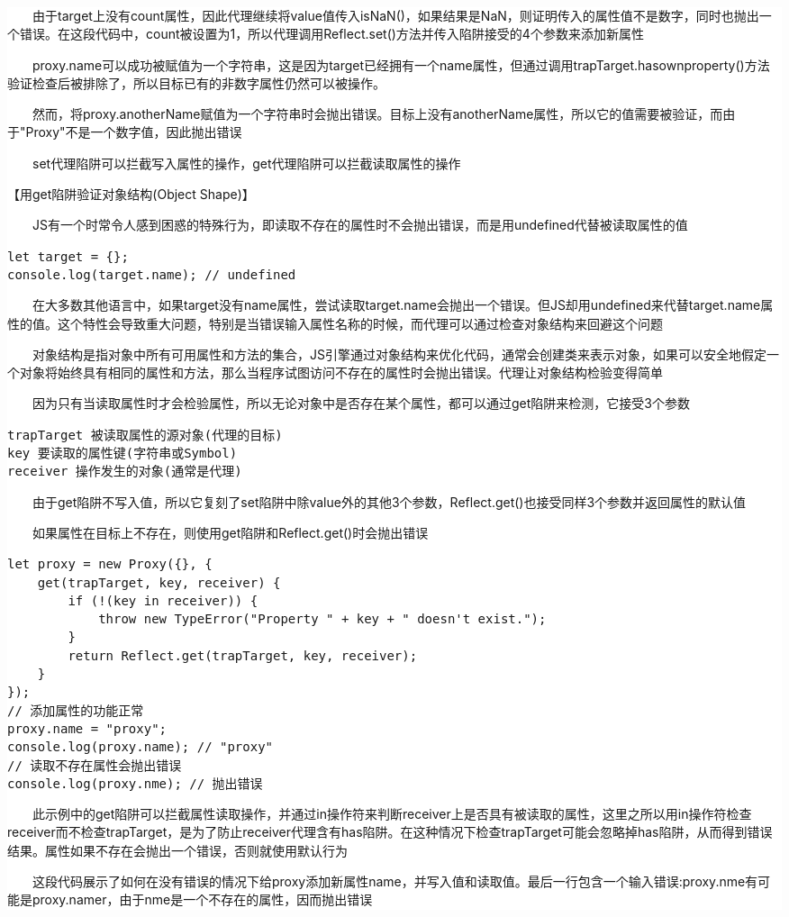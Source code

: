 　　由于target上没有count属性，因此代理继续将value值传入isNaN()，如果结果是NaN，则证明传入的属性值不是数字，同时也抛出一个错误。在这段代码中，count被设置为1，所以代理调用Reflect.set()方法并传入陷阱接受的4个参数来添加新属性

　　proxy.name可以成功被赋值为一个字符串，这是因为target已经拥有一个name属性，但通过调用trapTarget.hasownproperty()方法验证检查后被排除了，所以目标已有的非数字属性仍然可以被操作。

　　然而，将proxy.anotherName赋值为一个字符串时会抛出错误。目标上没有anotherName属性，所以它的值需要被验证，而由于"Proxy"不是一个数字值，因此抛出错误

　　set代理陷阱可以拦截写入属性的操作，get代理陷阱可以拦截读取属性的操作

【用get陷阱验证对象结构(Object Shape)】

　　JS有一个时常令人感到困惑的特殊行为，即读取不存在的属性时不会抛出错误，而是用undefined代替被读取属性的值

<div class="cnblogs_code">
<pre>let target = {};
console.log(target.name); // undefined</pre>
</div>

　　在大多数其他语言中，如果target没有name属性，尝试读取target.name会抛出一个错误。但JS却用undefined来代替target.name属性的值。这个特性会导致重大问题，特别是当错误输入属性名称的时候，而代理可以通过检查对象结构来回避这个问题

　　对象结构是指对象中所有可用属性和方法的集合，JS引擎通过对象结构来优化代码，通常会创建类来表示对象，如果可以安全地假定一个对象将始终具有相同的属性和方法，那么当程序试图访问不存在的属性时会抛出错误。代理让对象结构检验变得简单

　　因为只有当读取属性时才会检验属性，所以无论对象中是否存在某个属性，都可以通过get陷阱来检测，它接受3个参数

<div class="cnblogs_code">
<pre>trapTarget 被读取属性的源对象(代理的目标)
key 要读取的属性键(字符串或Symbol)
receiver 操作发生的对象(通常是代理)</pre>
</div>

　　由于get陷阱不写入值，所以它复刻了set陷阱中除value外的其他3个参数，Reflect.get()也接受同样3个参数并返回属性的默认值

　　如果属性在目标上不存在，则使用get陷阱和Reflect.get()时会抛出错误

<div class="cnblogs_code">
<pre>let proxy = new Proxy({}, {
    get(trapTarget, key, receiver) {
        if (!(key in receiver)) {
            throw new TypeError("Property " + key + " doesn't exist.");
        }
        return Reflect.get(trapTarget, key, receiver);
    }
});
// 添加属性的功能正常
proxy.name = "proxy";
console.log(proxy.name); // "proxy"
// 读取不存在属性会抛出错误
console.log(proxy.nme); // 抛出错误</pre>
</div>

　　此示例中的get陷阱可以拦截属性读取操作，并通过in操作符来判断receiver上是否具有被读取的属性，这里之所以用in操作符检查receiver而不检查trapTarget，是为了防止receiver代理含有has陷阱。在这种情况下检查trapTarget可能会忽略掉has陷阱，从而得到错误结果。属性如果不存在会抛出一个错误，否则就使用默认行为

　　这段代码展示了如何在没有错误的情况下给proxy添加新属性name，并写入值和读取值。最后一行包含一个输入错误:proxy.nme有可能是proxy.namer，由于nme是一个不存在的属性，因而抛出错误
